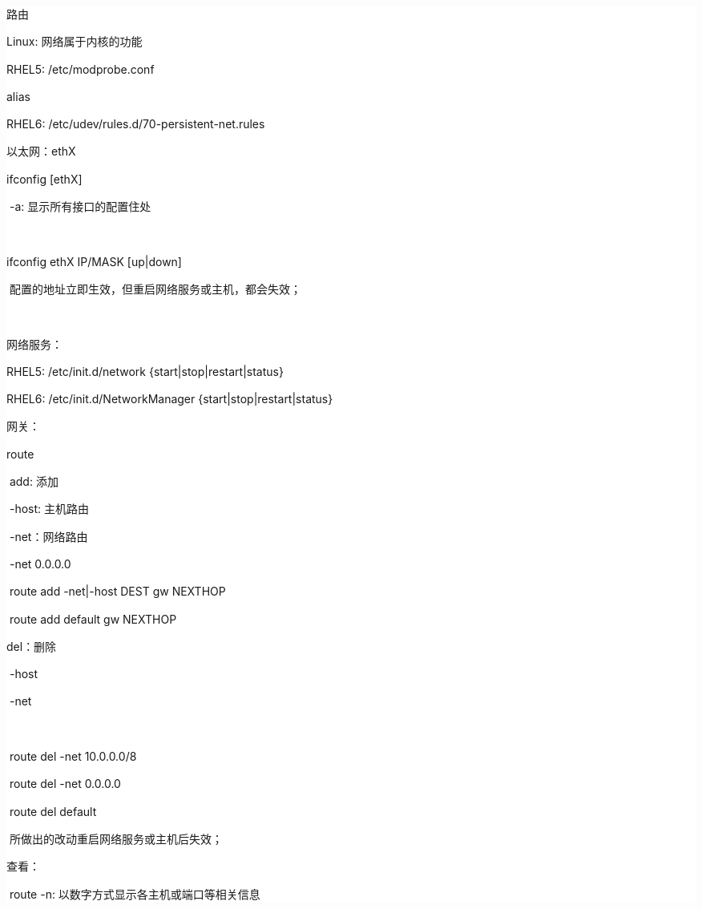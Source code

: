 路由

Linux: 网络属于内核的功能

RHEL5: /etc/modprobe.conf

alias

RHEL6: /etc/udev/rules.d/70-persistent-net.rules

以太网：ethX

ifconfig [ethX] 

​	-a: 显示所有接口的配置住处

​	

ifconfig ethX IP/MASK [up|down] 

​	配置的地址立即生效，但重启网络服务或主机，都会失效；

​	

网络服务：

RHEL5:	/etc/init.d/network {start|stop|restart|status}

RHEL6: /etc/init.d/NetworkManager {start|stop|restart|status}

网关：

route 

​	add: 添加

​		-host: 主机路由

​		-net：网络路由

​			-net 0.0.0.0

​	route add -net|-host DEST gw NEXTHOP

​	route add default gw NEXTHOP

del：删除

​	-host

​	-net 

​	

​	route del -net 10.0.0.0/8 

​	route del -net 0.0.0.0

​	route del default

​	所做出的改动重启网络服务或主机后失效；

查看：

​	route -n: 以数字方式显示各主机或端口等相关信息
